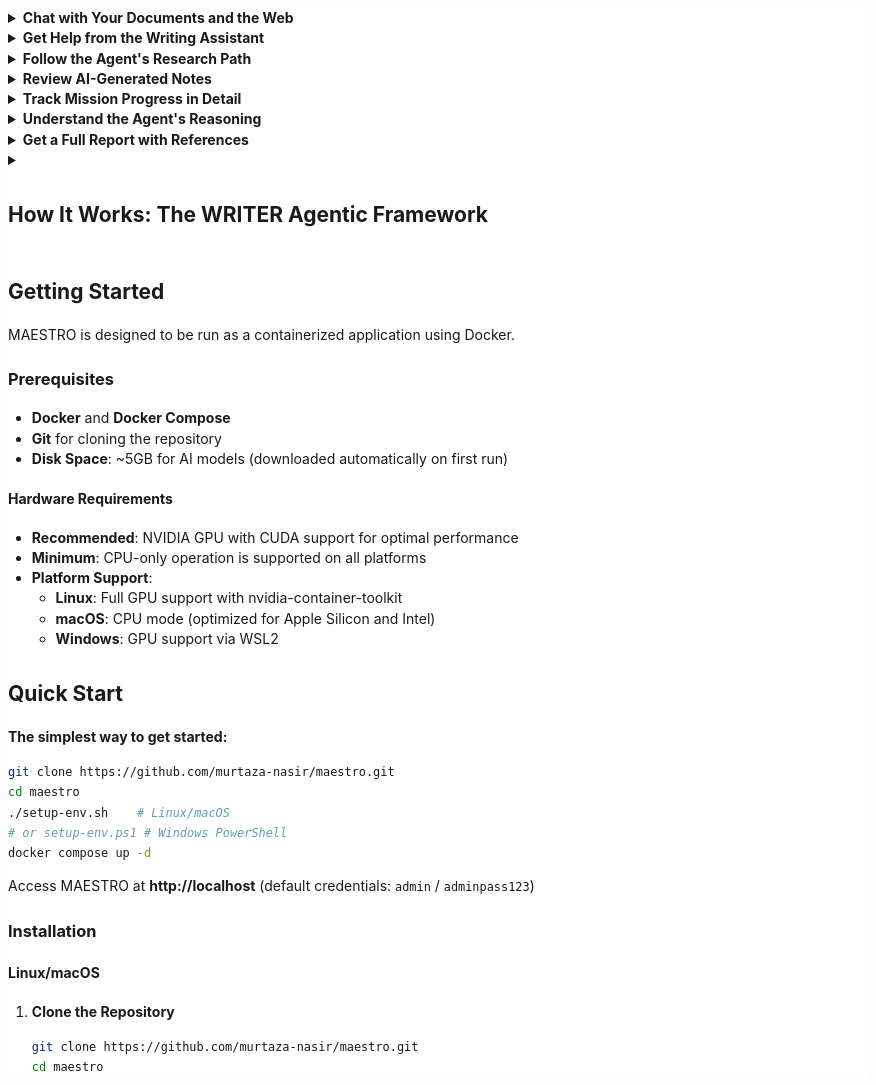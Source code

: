 <details><summary><strong>Chat with Your Documents and the Web</strong></summary></details>

<details><summary><strong>Get Help from the Writing Assistant</strong></summary></details>

<details><summary><strong>Follow the Agent's Research Path</strong></summary></details>

<details><summary><strong>Review AI-Generated Notes</strong></summary></details>

<details><summary><strong>Track Mission Progress in Detail</strong></summary></details>

<details><summary><strong>Understand the Agent's Reasoning</strong></summary></details>

<details><summary><strong>Get a Full Report with References</strong></summary></details>

<details><summary><h2>How It Works: The WRITER Agentic Framework</h2></summary></details>

## Getting Started

MAESTRO is designed to be run as a containerized application using Docker.

### Prerequisites
*   **Docker** and **Docker Compose**
*   **Git** for cloning the repository
*   **Disk Space**: ~5GB for AI models (downloaded automatically on first run)

#### Hardware Requirements
*   **Recommended**: NVIDIA GPU with CUDA support for optimal performance
*   **Minimum**: CPU-only operation is supported on all platforms
*   **Platform Support**: 
    - **Linux**: Full GPU support with nvidia-container-toolkit
    - **macOS**: CPU mode (optimized for Apple Silicon and Intel)
    - **Windows**: GPU support via WSL2

## Quick Start

**The simplest way to get started:**

```bash
git clone https://github.com/murtaza-nasir/maestro.git
cd maestro
./setup-env.sh    # Linux/macOS
# or setup-env.ps1 # Windows PowerShell
docker compose up -d
```

Access MAESTRO at **http://localhost** (default credentials: `admin` / `adminpass123`)

### Installation

#### Linux/macOS
1.  **Clone the Repository**
    ```bash
    git clone https://github.com/murtaza-nasir/maestro.git
    cd maestro
    ```
